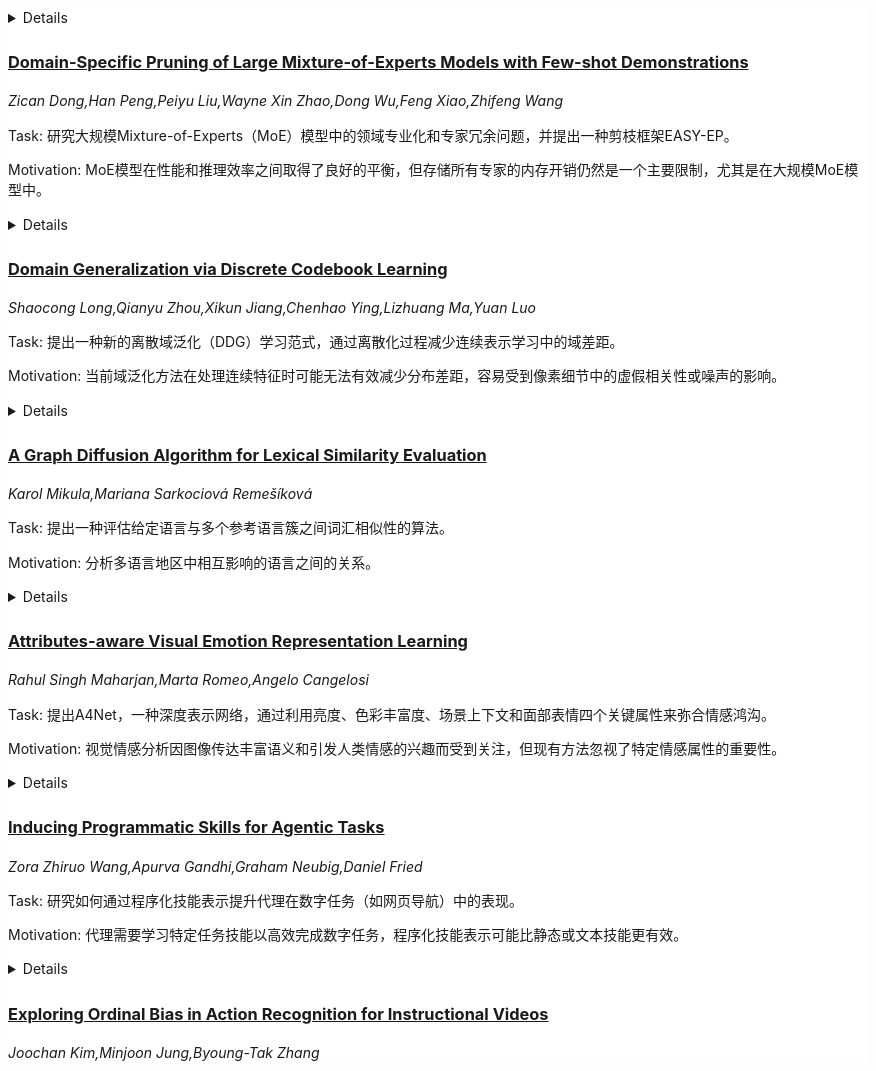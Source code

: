 <details><summary>Details</summary></details>

### [Domain-Specific Pruning of Large Mixture-of-Experts Models with Few-shot Demonstrations](https://arxiv.org/abs/2504.06792)
*Zican Dong,Han Peng,Peiyu Liu,Wayne Xin Zhao,Dong Wu,Feng Xiao,Zhifeng Wang*

Task: 研究大规模Mixture-of-Experts（MoE）模型中的领域专业化和专家冗余问题，并提出一种剪枝框架EASY-EP。

Motivation: MoE模型在性能和推理效率之间取得了良好的平衡，但存储所有专家的内存开销仍然是一个主要限制，尤其是在大规模MoE模型中。

<details><summary>Details</summary></details>

### [Domain Generalization via Discrete Codebook Learning](https://arxiv.org/abs/2504.06572)
*Shaocong Long,Qianyu Zhou,Xikun Jiang,Chenhao Ying,Lizhuang Ma,Yuan Luo*

Task: 提出一种新的离散域泛化（DDG）学习范式，通过离散化过程减少连续表示学习中的域差距。

Motivation: 当前域泛化方法在处理连续特征时可能无法有效减少分布差距，容易受到像素细节中的虚假相关性或噪声的影响。

<details><summary>Details</summary></details>

### [A Graph Diffusion Algorithm for Lexical Similarity Evaluation](https://arxiv.org/abs/2504.06816)
*Karol Mikula,Mariana Sarkociová Remešíková*

Task: 提出一种评估给定语言与多个参考语言簇之间词汇相似性的算法。

Motivation: 分析多语言地区中相互影响的语言之间的关系。

<details><summary>Details</summary></details>

### [Attributes-aware Visual Emotion Representation Learning](https://arxiv.org/abs/2504.06578)
*Rahul Singh Maharjan,Marta Romeo,Angelo Cangelosi*

Task: 提出A4Net，一种深度表示网络，通过利用亮度、色彩丰富度、场景上下文和面部表情四个关键属性来弥合情感鸿沟。

Motivation: 视觉情感分析因图像传达丰富语义和引发人类情感的兴趣而受到关注，但现有方法忽视了特定情感属性的重要性。

<details><summary>Details</summary></details>

### [Inducing Programmatic Skills for Agentic Tasks](https://arxiv.org/abs/2504.06821)
*Zora Zhiruo Wang,Apurva Gandhi,Graham Neubig,Daniel Fried*

Task: 研究如何通过程序化技能表示提升代理在数字任务（如网页导航）中的表现。

Motivation: 代理需要学习特定任务技能以高效完成数字任务，程序化技能表示可能比静态或文本技能更有效。

<details><summary>Details</summary></details>

### [Exploring Ordinal Bias in Action Recognition for Instructional Videos](https://arxiv.org/abs/2504.06580)
*Joochan Kim,Minjoon Jung,Byoung-Tak Zhang*
